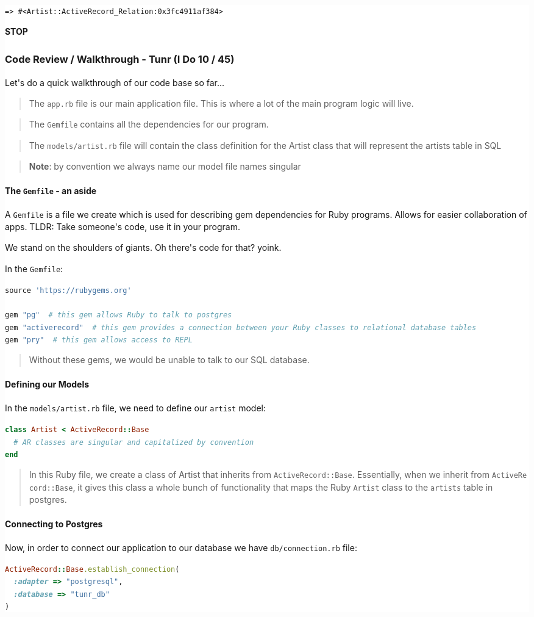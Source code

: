 ```
=> #<Artist::ActiveRecord_Relation:0x3fc4911af384>
```

**STOP**

### Code Review / Walkthrough - Tunr (I Do 10 / 45)

Let's do a quick walkthrough of our code base so far...

> The `app.rb` file is our main application file. This is where a lot of the main program logic will live.

> The `Gemfile` contains all the dependencies for our program.

> The `models/artist.rb` file will contain the class definition for the Artist class that will represent the artists table in SQL

> **Note**: by convention we always name our model file names singular

#### The `Gemfile` - an aside

A `Gemfile` is a file we create which is used for describing gem dependencies for Ruby programs. Allows for easier collaboration of apps. TLDR: Take someone's code, use it in your program.

We stand on the shoulders of giants. Oh there's code for that? yoink.

In the `Gemfile`:

```ruby
source 'https://rubygems.org'

gem "pg"  # this gem allows Ruby to talk to postgres
gem "activerecord"  # this gem provides a connection between your Ruby classes to relational database tables
gem "pry"  # this gem allows access to REPL
```

> Without these gems, we would be unable to talk to our SQL database.

#### Defining our Models

In the `models/artist.rb` file, we need to define our `artist` model:

```ruby
class Artist < ActiveRecord::Base
  # AR classes are singular and capitalized by convention
end
```

> In this Ruby file, we create a class of Artist that inherits from `ActiveRecord::Base`. Essentially, when we inherit from `ActiveRecord::Base`, it gives this class a whole bunch of functionality that maps the Ruby `Artist` class to the `artists` table in postgres.

#### Connecting to Postgres

Now, in order to connect our application to our database we have `db/connection.rb` file:

```ruby
ActiveRecord::Base.establish_connection(
  :adapter => "postgresql",
  :database => "tunr_db"
)
```
